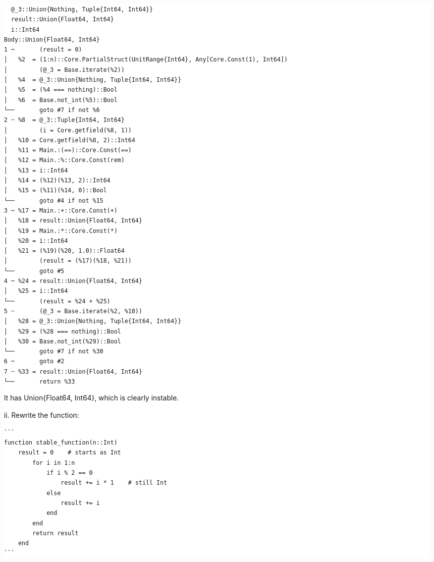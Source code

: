 ```
  @_3::Union{Nothing, Tuple{Int64, Int64}}
  result::Union{Float64, Int64}
  i::Int64
Body::Union{Float64, Int64}
1 ─       (result = 0)
│   %2  = (1:n)::Core.PartialStruct(UnitRange{Int64}, Any[Core.Const(1), Int64])
│         (@_3 = Base.iterate(%2))
│   %4  = @_3::Union{Nothing, Tuple{Int64, Int64}}
│   %5  = (%4 === nothing)::Bool
│   %6  = Base.not_int(%5)::Bool
└──       goto #7 if not %6
2 ┄ %8  = @_3::Tuple{Int64, Int64}
│         (i = Core.getfield(%8, 1))
│   %10 = Core.getfield(%8, 2)::Int64
│   %11 = Main.:(==)::Core.Const(==)
│   %12 = Main.:%::Core.Const(rem)
│   %13 = i::Int64
│   %14 = (%12)(%13, 2)::Int64
│   %15 = (%11)(%14, 0)::Bool
└──       goto #4 if not %15
3 ─ %17 = Main.:+::Core.Const(+)
│   %18 = result::Union{Float64, Int64}
│   %19 = Main.:*::Core.Const(*)
│   %20 = i::Int64
│   %21 = (%19)(%20, 1.0)::Float64
│         (result = (%17)(%18, %21))
└──       goto #5
4 ─ %24 = result::Union{Float64, Int64}
│   %25 = i::Int64
└──       (result = %24 + %25)
5 ┄       (@_3 = Base.iterate(%2, %10))
│   %28 = @_3::Union{Nothing, Tuple{Int64, Int64}}
│   %29 = (%28 === nothing)::Bool
│   %30 = Base.not_int(%29)::Bool
└──       goto #7 if not %30
6 ─       goto #2
7 ┄ %33 = result::Union{Float64, Int64}
└──       return %33
```

It has Union{Float64, Int64}, which is clearly instable.

ii. Rewrite the function:

    ```
    function stable_function(n::Int)
        result = 0    # starts as Int
            for i in 1:n
                if i % 2 == 0
                    result += i * 1    # still Int
                else
                    result += i
                end
            end
            return result
        end
    ```
